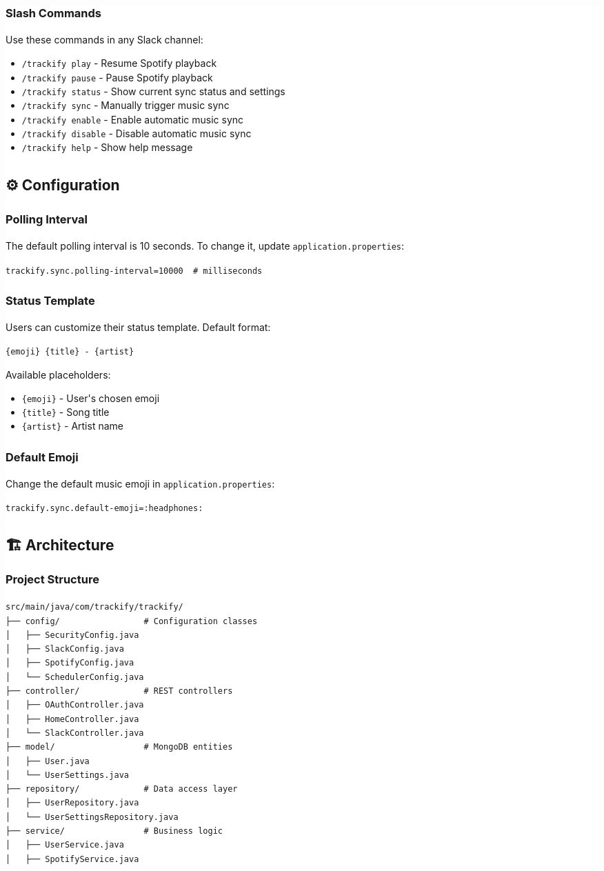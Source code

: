 ### Slash Commands

Use these commands in any Slack channel:

- `/trackify play` - Resume Spotify playback
- `/trackify pause` - Pause Spotify playback
- `/trackify status` - Show current sync status and settings
- `/trackify sync` - Manually trigger music sync
- `/trackify enable` - Enable automatic music sync
- `/trackify disable` - Disable automatic music sync
- `/trackify help` - Show help message

## ⚙️ Configuration

### Polling Interval

The default polling interval is 10 seconds. To change it, update `application.properties`:

```properties
trackify.sync.polling-interval=10000  # milliseconds
```

### Status Template

Users can customize their status template. Default format:
```
{emoji} {title} - {artist}
```

Available placeholders:
- `{emoji}` - User's chosen emoji
- `{title}` - Song title
- `{artist}` - Artist name

### Default Emoji

Change the default music emoji in `application.properties`:

```properties
trackify.sync.default-emoji=:headphones:
```

## 🏗️ Architecture

### Project Structure

```
src/main/java/com/trackify/trackify/
├── config/                 # Configuration classes
│   ├── SecurityConfig.java
│   ├── SlackConfig.java
│   ├── SpotifyConfig.java
│   └── SchedulerConfig.java
├── controller/             # REST controllers
│   ├── OAuthController.java
│   ├── HomeController.java
│   └── SlackController.java
├── model/                  # MongoDB entities
│   ├── User.java
│   └── UserSettings.java
├── repository/             # Data access layer
│   ├── UserRepository.java
│   └── UserSettingsRepository.java
├── service/                # Business logic
│   ├── UserService.java
│   ├── SpotifyService.java
```